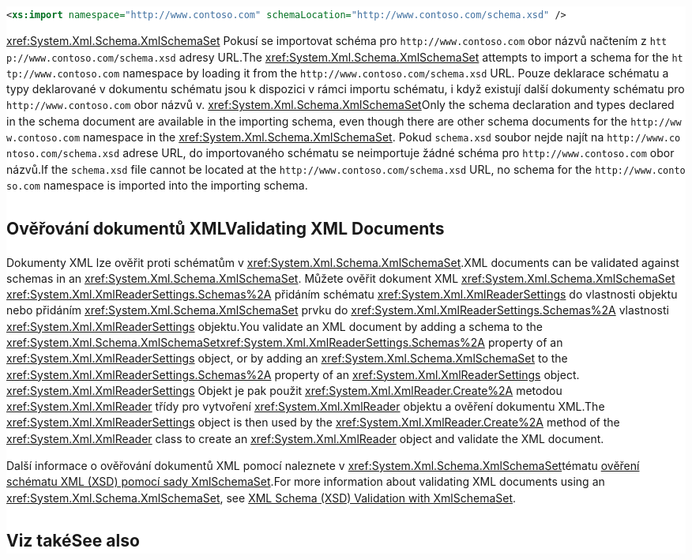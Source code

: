 ```xml  
<xs:import namespace="http://www.contoso.com" schemaLocation="http://www.contoso.com/schema.xsd" />  
```  
  
 <span data-ttu-id="50f8a-173"><xref:System.Xml.Schema.XmlSchemaSet> Pokusí se importovat schéma pro `http://www.contoso.com` obor názvů načtením z `http://www.contoso.com/schema.xsd` adresy URL.</span><span class="sxs-lookup"><span data-stu-id="50f8a-173">The <xref:System.Xml.Schema.XmlSchemaSet> attempts to import a schema for the `http://www.contoso.com` namespace by loading it from the `http://www.contoso.com/schema.xsd` URL.</span></span> <span data-ttu-id="50f8a-174">Pouze deklarace schématu a typy deklarované v dokumentu schématu jsou k dispozici v rámci importu schématu, i když existují další dokumenty schématu pro `http://www.contoso.com` obor názvů v. <xref:System.Xml.Schema.XmlSchemaSet></span><span class="sxs-lookup"><span data-stu-id="50f8a-174">Only the schema declaration and types declared in the schema document are available in the importing schema, even though there are other schema documents for the `http://www.contoso.com` namespace in the <xref:System.Xml.Schema.XmlSchemaSet>.</span></span> <span data-ttu-id="50f8a-175">Pokud `schema.xsd` soubor nejde najít na `http://www.contoso.com/schema.xsd` adrese URL, do importovaného schématu se neimportuje žádné schéma pro `http://www.contoso.com` obor názvů.</span><span class="sxs-lookup"><span data-stu-id="50f8a-175">If the `schema.xsd` file cannot be located at the `http://www.contoso.com/schema.xsd` URL, no schema for the `http://www.contoso.com` namespace is imported into the importing schema.</span></span>  
  
## <a name="validating-xml-documents"></a><span data-ttu-id="50f8a-176">Ověřování dokumentů XML</span><span class="sxs-lookup"><span data-stu-id="50f8a-176">Validating XML Documents</span></span>  
 <span data-ttu-id="50f8a-177">Dokumenty XML lze ověřit proti schématům v <xref:System.Xml.Schema.XmlSchemaSet>.</span><span class="sxs-lookup"><span data-stu-id="50f8a-177">XML documents can be validated against schemas in an <xref:System.Xml.Schema.XmlSchemaSet>.</span></span> <span data-ttu-id="50f8a-178">Můžete ověřit dokument XML <xref:System.Xml.Schema.XmlSchemaSet> <xref:System.Xml.XmlReaderSettings.Schemas%2A> přidáním schématu <xref:System.Xml.XmlReaderSettings> do vlastnosti objektu nebo přidáním <xref:System.Xml.Schema.XmlSchemaSet> prvku do <xref:System.Xml.XmlReaderSettings.Schemas%2A> vlastnosti <xref:System.Xml.XmlReaderSettings> objektu.</span><span class="sxs-lookup"><span data-stu-id="50f8a-178">You validate an XML document by adding a schema to the <xref:System.Xml.Schema.XmlSchemaSet><xref:System.Xml.XmlReaderSettings.Schemas%2A> property of an <xref:System.Xml.XmlReaderSettings> object, or by adding an <xref:System.Xml.Schema.XmlSchemaSet> to the <xref:System.Xml.XmlReaderSettings.Schemas%2A> property of an <xref:System.Xml.XmlReaderSettings> object.</span></span> <span data-ttu-id="50f8a-179"><xref:System.Xml.XmlReaderSettings> Objekt je pak použit <xref:System.Xml.XmlReader.Create%2A> metodou <xref:System.Xml.XmlReader> třídy pro vytvoření <xref:System.Xml.XmlReader> objektu a ověření dokumentu XML.</span><span class="sxs-lookup"><span data-stu-id="50f8a-179">The <xref:System.Xml.XmlReaderSettings> object is then used by the <xref:System.Xml.XmlReader.Create%2A> method of the <xref:System.Xml.XmlReader> class to create an <xref:System.Xml.XmlReader> object and validate the XML document.</span></span>  
  
 <span data-ttu-id="50f8a-180">Další informace o ověřování dokumentů XML pomocí naleznete v <xref:System.Xml.Schema.XmlSchemaSet>tématu [ověření schématu XML (XSD) pomocí sady XmlSchemaSet](../../../../docs/standard/data/xml/xml-schema-xsd-validation-with-xmlschemaset.md).</span><span class="sxs-lookup"><span data-stu-id="50f8a-180">For more information about validating XML documents using an <xref:System.Xml.Schema.XmlSchemaSet>, see [XML Schema (XSD) Validation with XmlSchemaSet](../../../../docs/standard/data/xml/xml-schema-xsd-validation-with-xmlschemaset.md).</span></span>  
  
## <a name="see-also"></a><span data-ttu-id="50f8a-181">Viz také</span><span class="sxs-lookup"><span data-stu-id="50f8a-181">See also</span></span>
